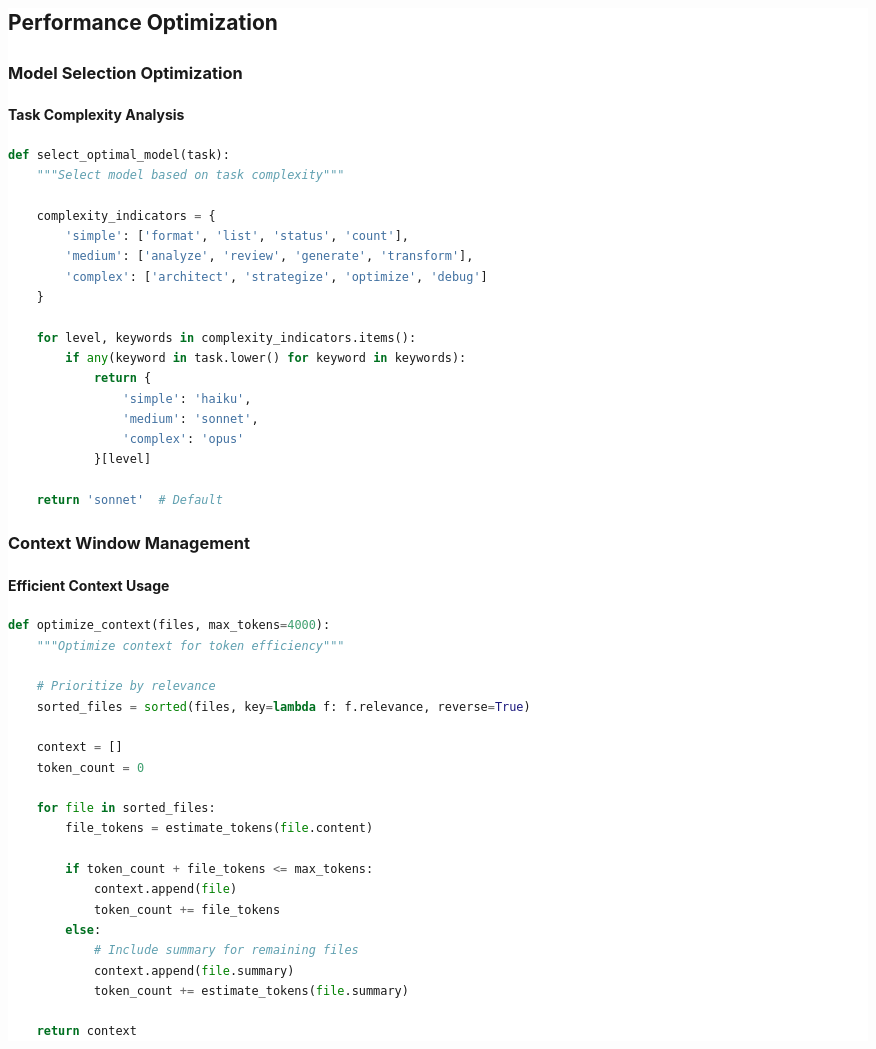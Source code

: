 ## Performance Optimization

### Model Selection Optimization

#### Task Complexity Analysis

```python
def select_optimal_model(task):
    """Select model based on task complexity"""

    complexity_indicators = {
        'simple': ['format', 'list', 'status', 'count'],
        'medium': ['analyze', 'review', 'generate', 'transform'],
        'complex': ['architect', 'strategize', 'optimize', 'debug']
    }

    for level, keywords in complexity_indicators.items():
        if any(keyword in task.lower() for keyword in keywords):
            return {
                'simple': 'haiku',
                'medium': 'sonnet',
                'complex': 'opus'
            }[level]

    return 'sonnet'  # Default
```

### Context Window Management

#### Efficient Context Usage

```python
def optimize_context(files, max_tokens=4000):
    """Optimize context for token efficiency"""

    # Prioritize by relevance
    sorted_files = sorted(files, key=lambda f: f.relevance, reverse=True)

    context = []
    token_count = 0

    for file in sorted_files:
        file_tokens = estimate_tokens(file.content)

        if token_count + file_tokens <= max_tokens:
            context.append(file)
            token_count += file_tokens
        else:
            # Include summary for remaining files
            context.append(file.summary)
            token_count += estimate_tokens(file.summary)

    return context
```
